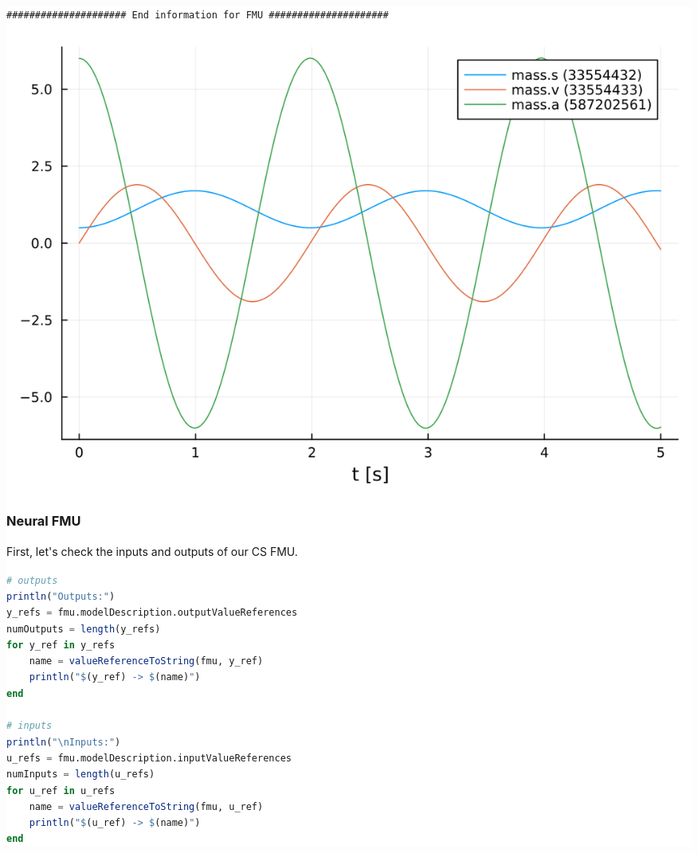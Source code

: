     ##################### End information for FMU #####################
    




    
![svg](simple_hybrid_CS_files/simple_hybrid_CS_16_1.svg)
    



### Neural FMU
First, let's check the inputs and outputs of our CS FMU.


```julia
# outputs
println("Outputs:")
y_refs = fmu.modelDescription.outputValueReferences 
numOutputs = length(y_refs)
for y_ref in y_refs 
    name = valueReferenceToString(fmu, y_ref)
    println("$(y_ref) -> $(name)")
end

# inputs
println("\nInputs:")
u_refs = fmu.modelDescription.inputValueReferences 
numInputs = length(u_refs)
for u_ref in u_refs 
    name = valueReferenceToString(fmu, u_ref)
    println("$(u_ref) -> $(name)")
end
```
